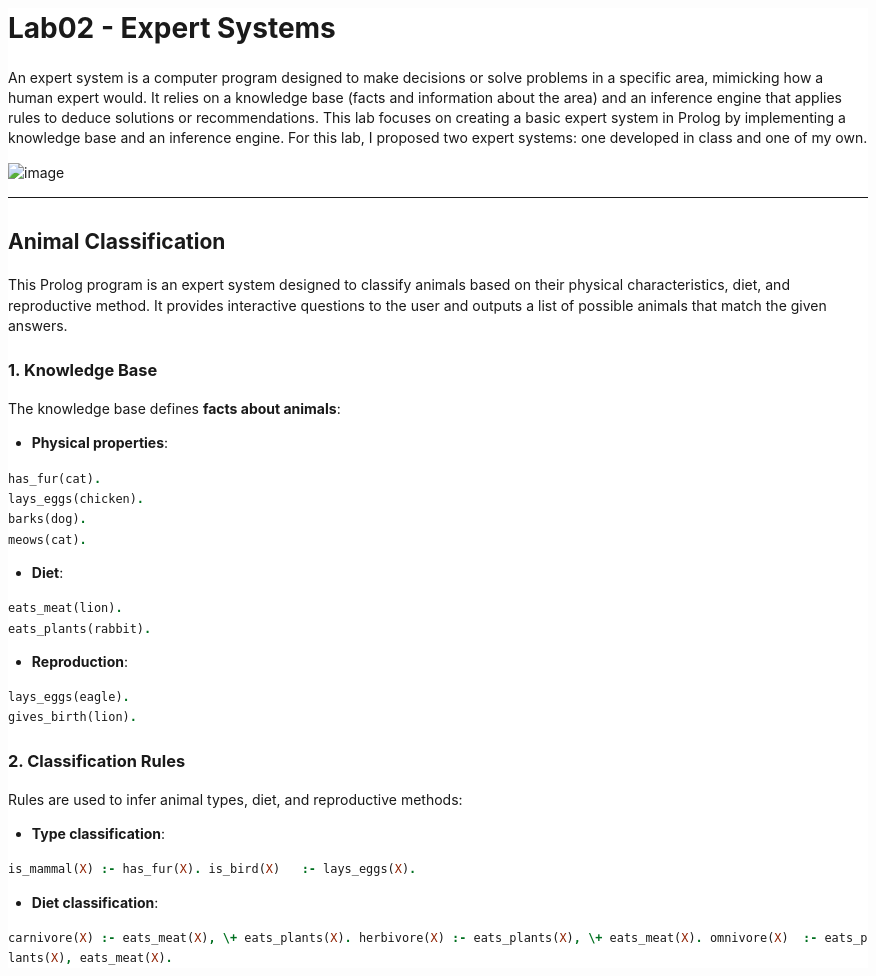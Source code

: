 # Lab02 - Expert Systems
An expert system is a computer program designed to make decisions or solve problems in a specific area, mimicking how a human expert would. It relies on a knowledge base (facts and information about the area) and an inference engine that applies rules to deduce solutions or recommendations. This lab focuses on creating a basic expert system in Prolog by implementing a knowledge base and an inference engine. For this lab, I proposed two expert systems: one developed in class and one of my own.

<img width="1536" height="1024" alt="image" src="https://github.com/user-attachments/assets/a2eb43ca-69ab-4ef6-ba21-6688d7e22420" />

---

## Animal Classification
This Prolog program is an expert system designed to classify animals based on their physical characteristics, diet, and reproductive method. It provides interactive questions to the user and outputs a list of possible animals that match the given answers.

### 1. Knowledge Base
The knowledge base defines **facts about animals**:

- **Physical properties**:
```prolog
has_fur(cat).
lays_eggs(chicken).
barks(dog).
meows(cat).
```
- **Diet**:
```prolog
eats_meat(lion).
eats_plants(rabbit).
```

- **Reproduction**:
```prolog
lays_eggs(eagle).
gives_birth(lion).
```

### 2. Classification Rules

Rules are used to infer animal types, diet, and reproductive methods:

- **Type classification**:
    
```prolog
is_mammal(X) :- has_fur(X). is_bird(X)   :- lays_eggs(X).
```


- **Diet classification**:
```prolog
carnivore(X) :- eats_meat(X), \+ eats_plants(X). herbivore(X) :- eats_plants(X), \+ eats_meat(X). omnivore(X)  :- eats_plants(X), eats_meat(X).
```
